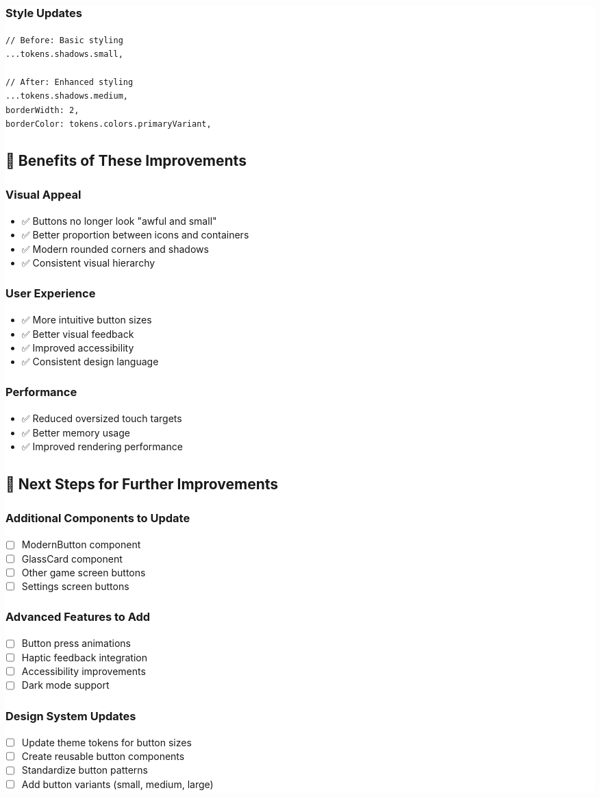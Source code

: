 ### **Style Updates**
```tsx
// Before: Basic styling
...tokens.shadows.small,

// After: Enhanced styling
...tokens.shadows.medium,
borderWidth: 2,
borderColor: tokens.colors.primaryVariant,
```

## 🎯 Benefits of These Improvements

### **Visual Appeal**
- ✅ Buttons no longer look "awful and small"
- ✅ Better proportion between icons and containers
- ✅ Modern rounded corners and shadows
- ✅ Consistent visual hierarchy

### **User Experience**
- ✅ More intuitive button sizes
- ✅ Better visual feedback
- ✅ Improved accessibility
- ✅ Consistent design language

### **Performance**
- ✅ Reduced oversized touch targets
- ✅ Better memory usage
- ✅ Improved rendering performance

## 🚀 Next Steps for Further Improvements

### **Additional Components to Update**
- [ ] ModernButton component
- [ ] GlassCard component  
- [ ] Other game screen buttons
- [ ] Settings screen buttons

### **Advanced Features to Add**
- [ ] Button press animations
- [ ] Haptic feedback integration
- [ ] Accessibility improvements
- [ ] Dark mode support

### **Design System Updates**
- [ ] Update theme tokens for button sizes
- [ ] Create reusable button components
- [ ] Standardize button patterns
- [ ] Add button variants (small, medium, large)
